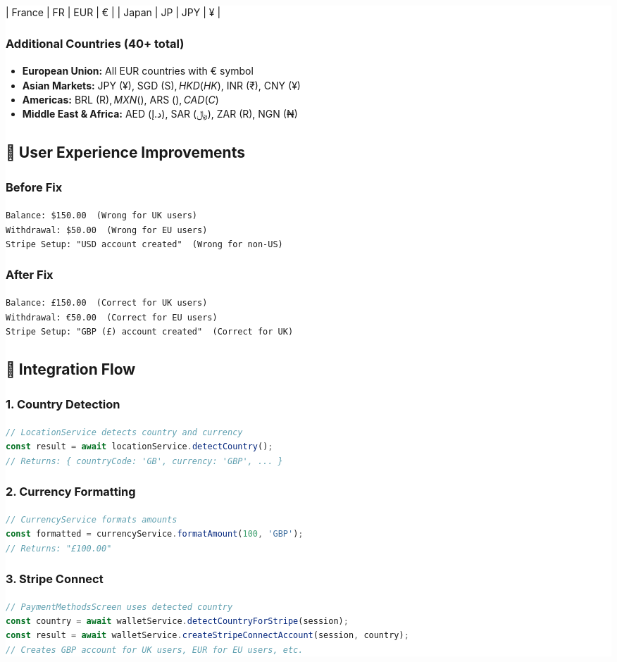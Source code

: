 | France | FR | EUR | € |
| Japan | JP | JPY | ¥ |

### **Additional Countries (40+ total)**
- **European Union:** All EUR countries with € symbol
- **Asian Markets:** JPY (¥), SGD (S$), HKD (HK$), INR (₹), CNY (¥)
- **Americas:** BRL (R$), MXN ($), ARS ($), CAD (C$)
- **Middle East & Africa:** AED (د.إ), SAR (﷼), ZAR (R), NGN (₦)

## 📱 **User Experience Improvements**

### **Before Fix**
```
Balance: $150.00  (Wrong for UK users)
Withdrawal: $50.00  (Wrong for EU users)
Stripe Setup: "USD account created"  (Wrong for non-US)
```

### **After Fix**
```
Balance: £150.00  (Correct for UK users)
Withdrawal: €50.00  (Correct for EU users)  
Stripe Setup: "GBP (£) account created"  (Correct for UK)
```

## 🔄 **Integration Flow**

### **1. Country Detection**
```typescript
// LocationService detects country and currency
const result = await locationService.detectCountry();
// Returns: { countryCode: 'GB', currency: 'GBP', ... }
```

### **2. Currency Formatting**
```typescript
// CurrencyService formats amounts
const formatted = currencyService.formatAmount(100, 'GBP');
// Returns: "£100.00"
```

### **3. Stripe Connect**
```typescript
// PaymentMethodsScreen uses detected country
const country = await walletService.detectCountryForStripe(session);
const result = await walletService.createStripeConnectAccount(session, country);
// Creates GBP account for UK users, EUR for EU users, etc.
```
